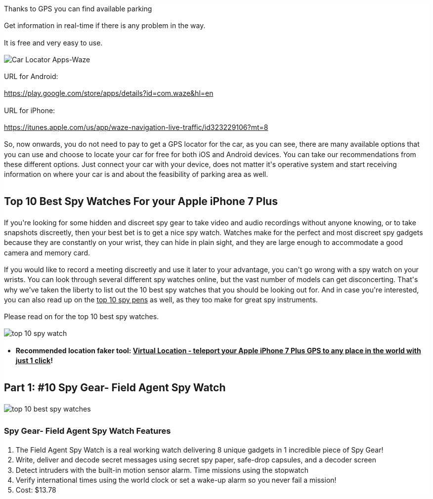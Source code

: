 Thanks to GPS you can find available parking

Get information in real-time if there is any problem in the way.

It is free and very easy to use.

![Car Locator Apps-Waze](https://images.wondershare.com/drfone/article/2017/10/15081724223630.jpg)

URL for Android:

<https://play.google.com/store/apps/details?id=com.waze&hl=en>

URL for iPhone:

<https://itunes.apple.com/us/app/waze-navigation-live-traffic/id323229106?mt=8>

So, now onwards, you do not need to pay to get a GPS locator for the car, as you can see, there are many available options that you can use and choose to locate your car for free for both iOS and Android devices. You can take our recommendations from these different options. Just connect your car with your device, does not matter it's operative system and start receiving information on where your car is and about the feasibility of parking area as well.



## Top 10 Best Spy Watches For your Apple iPhone 7 Plus

If you're looking for some hidden and discreet spy gear to take video and audio recordings without anyone knowing, or to take snapshots discreetly, then your best bet is to get a nice spy watch. Watches make for the perfect and most discreet spy gadgets because they are constantly on your wrist, they can hide in plain sight, and they are large enough to accommodate a good camera and memory card.

If you would like to record a meeting discreetly and use it later to your advantage, you can't go wrong with a spy watch on your wrists. You can look through several different spy watches online, but the vast number of models can get disconcerting. That's why we've taken the liberty to list out the 10 best spy watches that you should be looking out for. And in case you're interested, you can also read up on the [top 10 spy pens](https://www.phonehack.net/spy/best-spy-pen.html) as well, as they too make for great spy instruments.

Please read on for the top 10 best spy watches.

![top 10 spy watch](https://images.wondershare.com/drfone/article/2016/12/14830042534477.jpg)

- **Recommended location faker tool: [Virtual Location - teleport your Apple iPhone 7 Plus GPS to any place in the world with just 1 click](https://tools.techidaily.com/wondershare/drfone/virtual-location-changer/)!**

## Part 1: #10 Spy Gear- Field Agent Spy Watch

![top 10 best spy watches](https://images.wondershare.com/drfone/others/spy-watch-01.jpg)

### Spy Gear- Field Agent Spy Watch Features

1. The Field Agent Spy Watch is a real working watch delivering 8 unique gadgets in 1 incredible piece of Spy Gear!
2. Write, deliver and decode secret messages using secret spy paper, safe-drop capsules, and a decoder screen
3. Detect intruders with the built-in motion sensor alarm. Time missions using the stopwatch
4. Verify international times using the world clock or set a wake-up alarm so you never fail a mission!
5. Cost: $13.78
